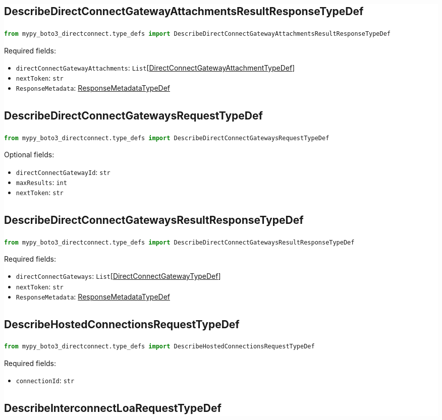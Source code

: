 ## DescribeDirectConnectGatewayAttachmentsResultResponseTypeDef

```python
from mypy_boto3_directconnect.type_defs import DescribeDirectConnectGatewayAttachmentsResultResponseTypeDef
```

Required fields:

- `directConnectGatewayAttachments`:
  `List`\[[DirectConnectGatewayAttachmentTypeDef](./type_defs.md#directconnectgatewayattachmenttypedef)\]
- `nextToken`: `str`
- `ResponseMetadata`:
  [ResponseMetadataTypeDef](./type_defs.md#responsemetadatatypedef)

## DescribeDirectConnectGatewaysRequestTypeDef

```python
from mypy_boto3_directconnect.type_defs import DescribeDirectConnectGatewaysRequestTypeDef
```

Optional fields:

- `directConnectGatewayId`: `str`
- `maxResults`: `int`
- `nextToken`: `str`

## DescribeDirectConnectGatewaysResultResponseTypeDef

```python
from mypy_boto3_directconnect.type_defs import DescribeDirectConnectGatewaysResultResponseTypeDef
```

Required fields:

- `directConnectGateways`:
  `List`\[[DirectConnectGatewayTypeDef](./type_defs.md#directconnectgatewaytypedef)\]
- `nextToken`: `str`
- `ResponseMetadata`:
  [ResponseMetadataTypeDef](./type_defs.md#responsemetadatatypedef)

## DescribeHostedConnectionsRequestTypeDef

```python
from mypy_boto3_directconnect.type_defs import DescribeHostedConnectionsRequestTypeDef
```

Required fields:

- `connectionId`: `str`

## DescribeInterconnectLoaRequestTypeDef
